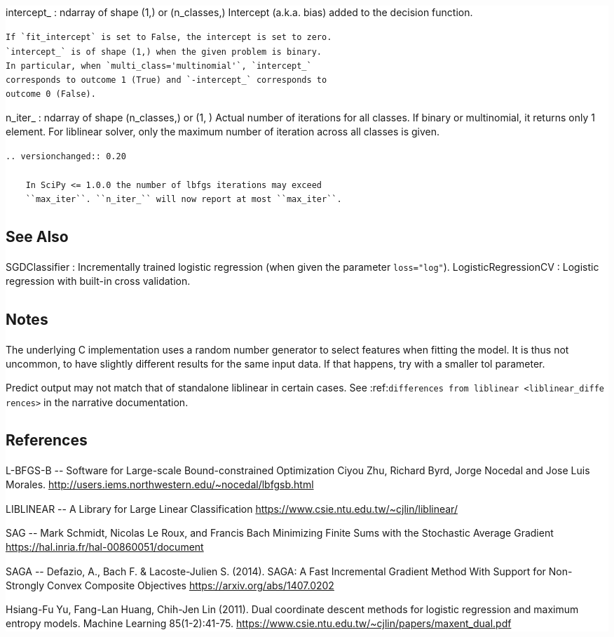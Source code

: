 intercept_ : ndarray of shape (1,) or (n_classes,)
    Intercept (a.k.a. bias) added to the decision function.

    If `fit_intercept` is set to False, the intercept is set to zero.
    `intercept_` is of shape (1,) when the given problem is binary.
    In particular, when `multi_class='multinomial'`, `intercept_`
    corresponds to outcome 1 (True) and `-intercept_` corresponds to
    outcome 0 (False).

n_iter_ : ndarray of shape (n_classes,) or (1, )
    Actual number of iterations for all classes. If binary or multinomial,
    it returns only 1 element. For liblinear solver, only the maximum
    number of iteration across all classes is given.

    .. versionchanged:: 0.20

        In SciPy <= 1.0.0 the number of lbfgs iterations may exceed
        ``max_iter``. ``n_iter_`` will now report at most ``max_iter``.

See Also
--------
SGDClassifier : Incrementally trained logistic regression (when given
    the parameter ``loss="log"``).
LogisticRegressionCV : Logistic regression with built-in cross validation.

Notes
-----
The underlying C implementation uses a random number generator to
select features when fitting the model. It is thus not uncommon,
to have slightly different results for the same input data. If
that happens, try with a smaller tol parameter.

Predict output may not match that of standalone liblinear in certain
cases. See :ref:`differences from liblinear <liblinear_differences>`
in the narrative documentation.

References
----------

L-BFGS-B -- Software for Large-scale Bound-constrained Optimization
    Ciyou Zhu, Richard Byrd, Jorge Nocedal and Jose Luis Morales.
    http://users.iems.northwestern.edu/~nocedal/lbfgsb.html

LIBLINEAR -- A Library for Large Linear Classification
    https://www.csie.ntu.edu.tw/~cjlin/liblinear/

SAG -- Mark Schmidt, Nicolas Le Roux, and Francis Bach
    Minimizing Finite Sums with the Stochastic Average Gradient
    https://hal.inria.fr/hal-00860051/document

SAGA -- Defazio, A., Bach F. & Lacoste-Julien S. (2014).
    SAGA: A Fast Incremental Gradient Method With Support
    for Non-Strongly Convex Composite Objectives
    https://arxiv.org/abs/1407.0202

Hsiang-Fu Yu, Fang-Lan Huang, Chih-Jen Lin (2011). Dual coordinate descent
    methods for logistic regression and maximum entropy models.
    Machine Learning 85(1-2):41-75.
    https://www.csie.ntu.edu.tw/~cjlin/papers/maxent_dual.pdf
